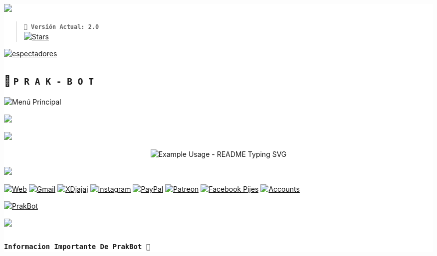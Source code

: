 <img src="https://capsule-render.vercel.app/api?type=waving&color=gradient&height=150&section=header&text=Bienvenidos%20-%20Prak%20Bot%20💙&fontSize=30&fontColor=FFFFFF&animation=fadeIn" width="100%"/> 

> **`🪩 Versión Actual: 2.0`**  
<a
href="https://github.com/PrakHarper/PrakBot-2.0/stargazers/"><img title="Stars" src="https://img.shields.io/github/stars/PrakHarper/PrakBot-2.0?color=yellow&style=flat-square"></a>

<a href="https://github.com/PrakHarper/PrakBot-2.0/watchers"><img title="espectadores" src="https://img.shields.io/github/watchers/PrakHarper/PrakBot-2.0?label=Espectadores&style=social"></a>

</p>

## 💙 **`P R A K - B O T`**    

![Menú Principal](https://files.catbox.moe/sx42eg.jpg)

<a><img src='https://i.imgur.com/LyHic3i.gif'/></a>   

<a href="https://github.com/PrakHarper/PrakBot-2.0"><img src="https://cardivo.vercel.app/api?name=PrakBot&repo=PrakBot-2.0&description=Hola+Soy+PrakBot+Disfruta+del+Bot+De+WhatsApp.&image=https://telegra.ph/file/b346b44893d4613a72f98.jpg/revision/latest?cb=20200606024545&usqp=CAU&usqp=CAU&backgroundColor=%23ecf0f1&instagram=Prakbot_wa&whatsapp=50557865603&tiktok=Prak_legendario_bs&pattern=leaf&colorPattern=%23eaeaea" /><a>

<p align="center">
  <img src="https://readme-typing-svg.demolab.com/?lines= Prak+lanzó ;Nueva+versión+2.0. ; By:+StarCore+Team;PrakBot+El+Mejor+Bot!&font=Fira%20Code&center=true&width=380&height=50&duration=2000&pause=500" alt="Example Usage - README Typing SVG">
</p>


<img src="https://github.com/AnderMendoza/AnderMendoza/raw/main/assets/line-neon.gif" width="100%">

[![Web](https://img.shields.io/badge/Web_Oficial-36DFFF?style=for-the-badge&logo=vercel&logoColor=white)](https://Prak-bot-dashboard.vercel.app/)
[![Gmail](https://img.shields.io/badge/Gmail-D14836?style=for-the-badge&logo=gmail&logoColor=white)](maito:ninopina10@gmail.com)
[![XDjajaj](https://img.shields.io/badge/Github-333522?style=for-the-badge&logo=github&logoColor=white)](https://github.com/Prakharper/PrakBot-2.0.git)
[![Instagram](https://img.shields.io/badge/Instagram-E4405F?style=for-the-badge&logo=instagram&logoColor=white)](https://instagram.com/harperprak)
[![PayPal](https://img.shields.io/badge/PayPal-00457C?style=for-the-badge&logo=paypal&logoColor=white)](https://www.paypal.me/starcoreNinoPina)
[![Patreon](https://img.shields.io/badge/Patreon-6C6C6C?style=for-the-badge&logo=patreon&logoColor=white)](https://nohay.com)
[![Facebook Pijes](https://img.shields.io/badge/Facebook-3D9FFF?style=for-the-badge&logo=facebook&logoColor=white)](https://www.facebook.com/profile.php?id=61570569047747)
[![Accounts](https://img.shields.io/badge/CUENTAS-000000%7D?style=for-the-badger&logo=biolink&logoColor=white)](https://www.atom.bio/Prakbot-ofc)


<a href="#"><img title="PrakBot" src="https://img.shields.io/badge/PRAKBOT💙 | Prak Harper💙 | STARCORE 💙-Blue?colorA=%23ff0000&colorB=%23000000&style=for-the-badge"></a>
</p>


<img src="https://github.com/AnderMendoza/AnderMendoza/raw/main/assets/line-neon.gif" width="100%">


### **`Informacion Importante De PrakBot 🌠`**
